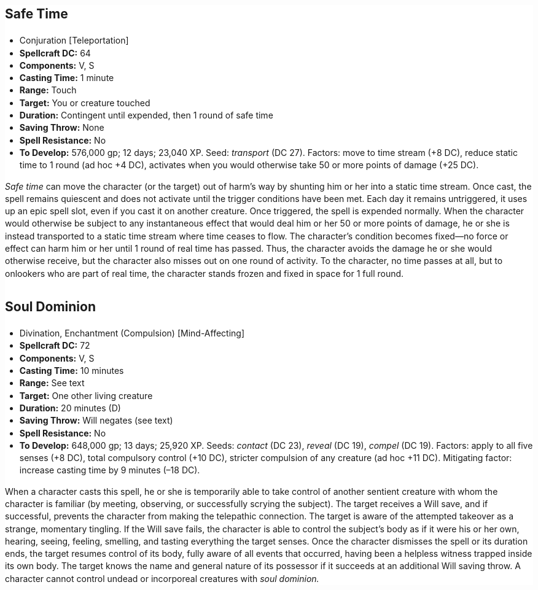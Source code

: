## Safe Time

-   Conjuration \[Teleportation\]
-   **Spellcraft DC:** 64
-   **Components:** V, S
-   **Casting Time:** 1 minute
-   **Range:** Touch
-   **Target:** You or creature touched
-   **Duration:** Contingent until expended, then 1 round of safe time
-   **Saving Throw:** None
-   **Spell Resistance:** No
-   **To Develop:** 576,000 gp; 12 days; 23,040 XP. Seed: *transport*
    (DC 27). Factors: move to time stream (+8 DC), reduce static time to
    1 round (ad hoc +4 DC), activates when you would otherwise take 50
    or more points of damage (+25 DC).

*Safe time* can move the character (or the target) out of harm’s way by
shunting him or her into a static time stream. Once cast, the spell
remains quiescent and does not activate until the trigger conditions
have been met. Each day it remains untriggered, it uses up an epic spell
slot, even if you cast it on another creature. Once triggered, the spell
is expended normally. When the character would otherwise be subject to
any instantaneous effect that would deal him or her 50 or more points of
damage, he or she is instead transported to a static time stream where
time ceases to flow. The character’s condition becomes fixed—no force or
effect can harm him or her until 1 round of real time has passed. Thus,
the character avoids the damage he or she would otherwise receive, but
the character also misses out on one round of activity. To the
character, no time passes at all, but to onlookers who are part of real
time, the character stands frozen and fixed in space for 1 full round.

## Soul Dominion

-   Divination, Enchantment (Compulsion) \[Mind-Affecting\]
-   **Spellcraft DC:** 72
-   **Components:** V, S
-   **Casting Time:** 10 minutes
-   **Range:** See text
-   **Target:** One other living creature
-   **Duration:** 20 minutes (D)
-   **Saving Throw:** Will negates (see text)
-   **Spell Resistance:** No
-   **To Develop:** 648,000 gp; 13 days; 25,920 XP. Seeds: *contact* (DC
    23), *reveal* (DC 19), *compel* (DC 19). Factors: apply to all five
    senses (+8 DC), total compulsory control (+10 DC), stricter
    compulsion of any creature (ad hoc +11 DC). Mitigating factor:
    increase casting time by 9 minutes (–18 DC).

When a character casts this spell, he or she is temporarily able to take
control of another sentient creature with whom the character is familiar
(by meeting, observing, or successfully scrying the subject). The target
receives a Will save, and if successful, prevents the character from
making the telepathic connection. The target is aware of the attempted
takeover as a strange, momentary tingling. If the Will save fails, the
character is able to control the subject’s body as if it were his or her
own, hearing, seeing, feeling, smelling, and tasting everything the
target senses. Once the character dismisses the spell or its duration
ends, the target resumes control of its body, fully aware of all events
that occurred, having been a helpless witness trapped inside its own
body. The target knows the name and general nature of its possessor if
it succeeds at an additional Will saving throw. A character cannot
control undead or incorporeal creatures with *soul dominion.*
